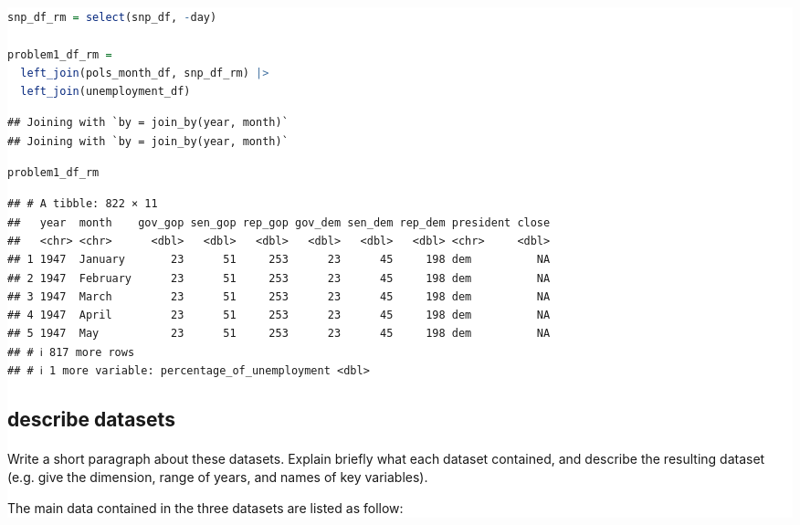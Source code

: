 ``` r
snp_df_rm = select(snp_df, -day)

problem1_df_rm = 
  left_join(pols_month_df, snp_df_rm) |>
  left_join(unemployment_df)
```

    ## Joining with `by = join_by(year, month)`
    ## Joining with `by = join_by(year, month)`

``` r
problem1_df_rm
```

    ## # A tibble: 822 × 11
    ##   year  month    gov_gop sen_gop rep_gop gov_dem sen_dem rep_dem president close
    ##   <chr> <chr>      <dbl>   <dbl>   <dbl>   <dbl>   <dbl>   <dbl> <chr>     <dbl>
    ## 1 1947  January       23      51     253      23      45     198 dem          NA
    ## 2 1947  February      23      51     253      23      45     198 dem          NA
    ## 3 1947  March         23      51     253      23      45     198 dem          NA
    ## 4 1947  April         23      51     253      23      45     198 dem          NA
    ## 5 1947  May           23      51     253      23      45     198 dem          NA
    ## # ℹ 817 more rows
    ## # ℹ 1 more variable: percentage_of_unemployment <dbl>

## describe datasets

Write a short paragraph about these datasets. Explain briefly what each
dataset contained, and describe the resulting dataset (e.g. give the
dimension, range of years, and names of key variables).

The main data contained in the three datasets are listed as follow:
